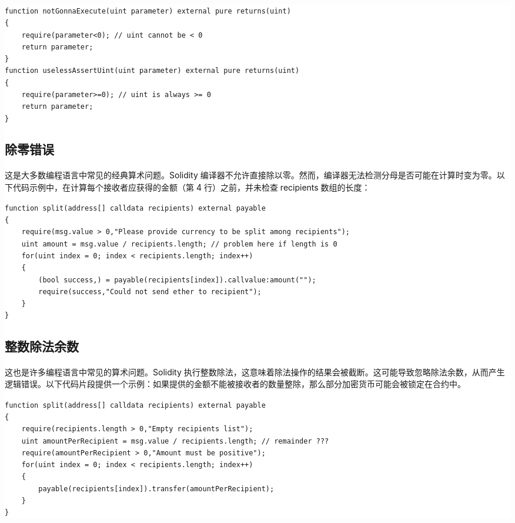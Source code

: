   
```
function notGonnaExecute(uint parameter) external pure returns(uint)
{
    require(parameter<0); // uint cannot be < 0
    return parameter;
}
function uselessAssertUint(uint parameter) external pure returns(uint)
{
    require(parameter>=0); // uint is always >= 0
    return parameter;
}

```  
  
## 除零错误  
  
这是大多数编程语言中常见的经典算术问题。Solidity 编译器不允许直接除以零。然而，编译器无法检测分母是否可能在计算时变为零。以下代码示例中，在计算每个接收者应获得的金额（第 4 行）之前，并未检查 recipients 数组的长度：  
  
  
```
function split(address[] calldata recipients) external payable
{
    require(msg.value > 0,"Please provide currency to be split among recipients");
    uint amount = msg.value / recipients.length; // problem here if length is 0
    for(uint index = 0; index < recipients.length; index++)
    {
        (bool success,) = payable(recipients[index]).callvalue:amount("");
        require(success,"Could not send ether to recipient");
    }
}

```  
  
##   
## 整数除法余数  
  
这也是许多编程语言中常见的算术问题。Solidity 执行整数除法，这意味着除法操作的结果会被截断。这可能导致忽略除法余数，从而产生逻辑错误。以下代码片段提供一个示例：如果提供的金额不能被接收者的数量整除，那么部分加密货币可能会被锁定在合约中。  
  
  
```
function split(address[] calldata recipients) external payable
{
    require(recipients.length > 0,"Empty recipients list");
    uint amountPerRecipient = msg.value / recipients.length; // remainder ???
    require(amountPerRecipient > 0,"Amount must be positive");
    for(uint index = 0; index < recipients.length; index++)
    {
        payable(recipients[index]).transfer(amountPerRecipient);
    }
}

```  
  
